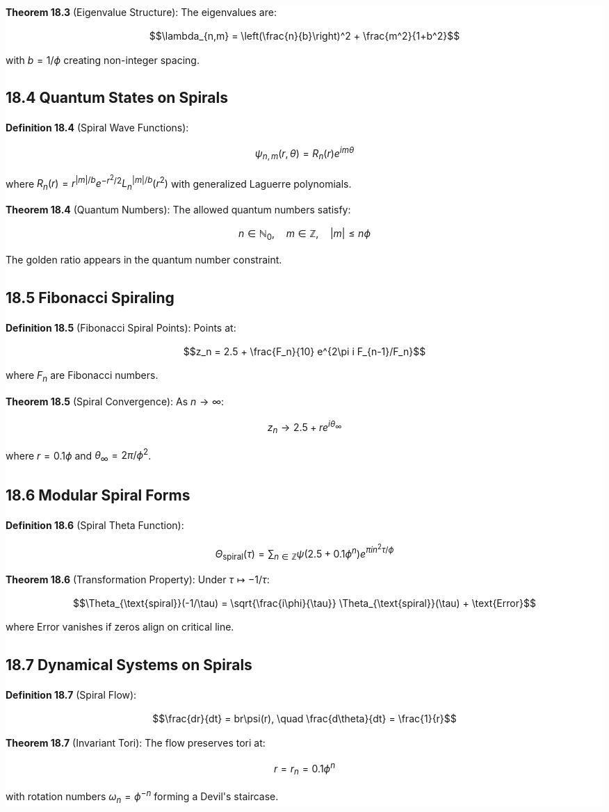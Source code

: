 **Theorem 18.3** (Eigenvalue Structure): The eigenvalues are:

$$\lambda_{n,m} = \left(\frac{n}{b}\right)^2 + \frac{m^2}{1+b^2}$$

with $b = 1/\phi$ creating non-integer spacing.

## 18.4 Quantum States on Spirals

**Definition 18.4** (Spiral Wave Functions):

$$\psi_{n,m}(r,\theta) = R_n(r) e^{im\theta}$$

where $R_n(r) = r^{|m|/b} e^{-r^2/2} L_n^{|m|/b}(r^2)$ with generalized Laguerre polynomials.

**Theorem 18.4** (Quantum Numbers): The allowed quantum numbers satisfy:

$$n \in \mathbb{N}_0, \quad m \in \mathbb{Z}, \quad |m| \leq n\phi$$

The golden ratio appears in the quantum number constraint.

## 18.5 Fibonacci Spiraling

**Definition 18.5** (Fibonacci Spiral Points): Points at:

$$z_n = 2.5 + \frac{F_n}{10} e^{2\pi i F_{n-1}/F_n}$$

where $F_n$ are Fibonacci numbers.

**Theorem 18.5** (Spiral Convergence): As $n \to \infty$:

$$z_n \to 2.5 + re^{i\theta_{\infty}}$$

where $r = 0.1\phi$ and $\theta_{\infty} = 2\pi/\phi^2$.

## 18.6 Modular Spiral Forms

**Definition 18.6** (Spiral Theta Function):

$$\Theta_{\text{spiral}}(\tau) = \sum_{n \in \mathbb{Z}} \psi(2.5 + 0.1\phi^n) e^{\pi i n^2 \tau/\phi}$$

**Theorem 18.6** (Transformation Property): Under $\tau \mapsto -1/\tau$:

$$\Theta_{\text{spiral}}(-1/\tau) = \sqrt{\frac{i\phi}{\tau}} \Theta_{\text{spiral}}(\tau) + \text{Error}$$

where Error vanishes if zeros align on critical line.

## 18.7 Dynamical Systems on Spirals

**Definition 18.7** (Spiral Flow):

$$\frac{dr}{dt} = br\psi(r), \quad \frac{d\theta}{dt} = \frac{1}{r}$$

**Theorem 18.7** (Invariant Tori): The flow preserves tori at:

$$r = r_n = 0.1\phi^n$$

with rotation numbers $\omega_n = \phi^{-n}$ forming a Devil's staircase.
